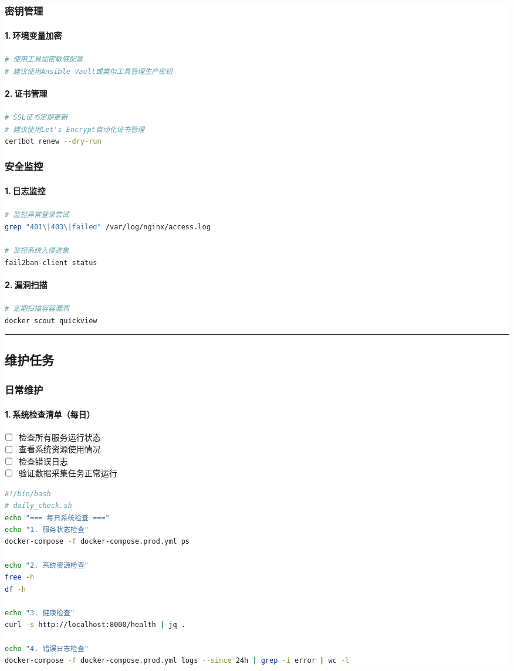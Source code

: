 ### 密钥管理

#### 1. 环境变量加密
```bash
# 使用工具加密敏感配置
# 建议使用Ansible Vault或类似工具管理生产密钥
```

#### 2. 证书管理
```bash
# SSL证书定期更新
# 建议使用Let's Encrypt自动化证书管理
certbot renew --dry-run
```

### 安全监控

#### 1. 日志监控
```bash
# 监控异常登录尝试
grep "401\|403\|failed" /var/log/nginx/access.log

# 监控系统入侵迹象
fail2ban-client status
```

#### 2. 漏洞扫描
```bash
# 定期扫描容器漏洞
docker scout quickview
```

---

## 维护任务

### 日常维护

#### 1. 系统检查清单（每日）
- [ ] 检查所有服务运行状态
- [ ] 查看系统资源使用情况
- [ ] 检查错误日志
- [ ] 验证数据采集任务正常运行

```bash
#!/bin/bash
# daily_check.sh
echo "=== 每日系统检查 ==="
echo "1. 服务状态检查"
docker-compose -f docker-compose.prod.yml ps

echo "2. 系统资源检查"
free -h
df -h

echo "3. 健康检查"
curl -s http://localhost:8000/health | jq .

echo "4. 错误日志检查"
docker-compose -f docker-compose.prod.yml logs --since 24h | grep -i error | wc -l
```
